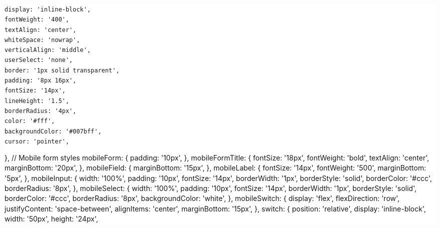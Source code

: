     display: 'inline-block',
    fontWeight: '400',
    textAlign: 'center',
    whiteSpace: 'nowrap',
    verticalAlign: 'middle',
    userSelect: 'none',
    border: '1px solid transparent',
    padding: '8px 16px',
    fontSize: '14px',
    lineHeight: '1.5',
    borderRadius: '4px',
    color: '#fff',
    backgroundColor: '#007bff',
    cursor: 'pointer',
  },
  // Mobile form styles
  mobileForm: {
    padding: '10px',
  },
  mobileFormTitle: {
    fontSize: '18px',
    fontWeight: 'bold',
    textAlign: 'center',
    marginBottom: '20px',
  },
  mobileField: {
    marginBottom: '15px',
  },
  mobileLabel: {
    fontSize: '14px',
    fontWeight: '500',
    marginBottom: '5px',
  },
  mobileInput: {
    width: '100%',
    padding: '10px',
    fontSize: '14px',
    borderWidth: '1px',
    borderStyle: 'solid',
    borderColor: '#ccc',
    borderRadius: '8px',
  },
  mobileSelect: {
    width: '100%',
    padding: '10px',
    fontSize: '14px',
    borderWidth: '1px',
    borderStyle: 'solid',
    borderColor: '#ccc',
    borderRadius: '8px',
    backgroundColor: 'white',
  },
  mobileSwitch: {
    display: 'flex',
    flexDirection: 'row',
    justifyContent: 'space-between',
    alignItems: 'center',
    marginBottom: '15px',
  },
  switch: {
    position: 'relative',
    display: 'inline-block',
    width: '50px',
    height: '24px',